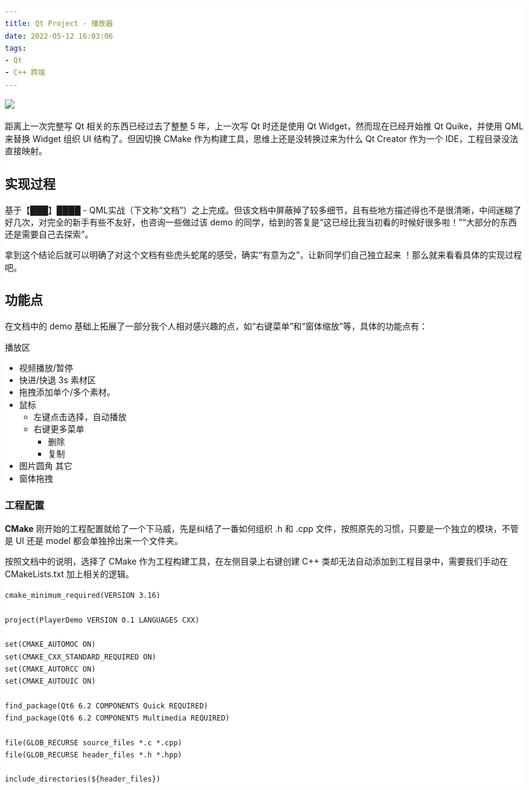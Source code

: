 ```yaml
---
title: Qt Project - 播放器
date: 2022-05-12 16:03:06
tags:
- Qt
- C++ 跨端
---
```


![](http://img.pjhubs.com/20220512160505.png)

距离上一次完整写 Qt 相关的东西已经过去了整整 5 年，上一次写 Qt 时还是使用 Qt Widget，然而现在已经开始推 Qt Quike，并使用 QML 来替换 Widget 组织 UI 结构了。但因切换 CMake 作为构建工具，思维上还是没转换过来为什么 Qt Creator 作为一个 IDE，工程目录没法直接映射。

## 实现过程

基于【███】████ - QML实战（下文称“文档”）之上完成。但该文档中屏蔽掉了较多细节，且有些地方描述得也不是很清晰，中间迷糊了好几次，对完全的新手有些不友好，也咨询一些做过该 demo 的同学，给到的答复是“这已经比我当初看的时候好很多啦！”“大部分的东西还是需要自己去探索”。

拿到这个结论后就可以明确了对这个文档有些虎头蛇尾的感受，确实“有意为之”，让新同学们自己独立起来 ！那么就来看看具体的实现过程吧。

## 功能点

在文档中的 demo 基础上拓展了一部分我个人相对感兴趣的点，如“右键菜单”和“窗体缩放”等，具体的功能点有：

播放区
- 视频播放/暂停
- 快进/快退 3s
素材区
- 拖拽添加单个/多个素材。
- 鼠标
  - 左键点击选择，自动播放
  - 右键更多菜单
    - 删除
    - 复制
- 图片圆角
其它
- 窗体拖拽

### 工程配置

**CMake**
刚开始的工程配置就给了一个下马威，先是纠结了一番如何组织 .h 和 .cpp 文件，按照原先的习惯，只要是一个独立的模块，不管是 UI 还是 model 都会单独拎出来一个文件夹。

按照文档中的说明，选择了 CMake 作为工程构建工具，在左侧目录上右键创建 C++ 类却无法自动添加到工程目录中，需要我们手动在 CMakeLists.txt 加上相关的逻辑。

```
cmake_minimum_required(VERSION 3.16)

project(PlayerDemo VERSION 0.1 LANGUAGES CXX)

set(CMAKE_AUTOMOC ON)
set(CMAKE_CXX_STANDARD_REQUIRED ON)
set(CMAKE_AUTORCC ON)
set(CMAKE_AUTOUIC ON)

find_package(Qt6 6.2 COMPONENTS Quick REQUIRED)
find_package(Qt6 6.2 COMPONENTS Multimedia REQUIRED)

file(GLOB_RECURSE source_files *.c *.cpp)
file(GLOB_RECURSE header_files *.h *.hpp)

include_directories(${header_files})

```